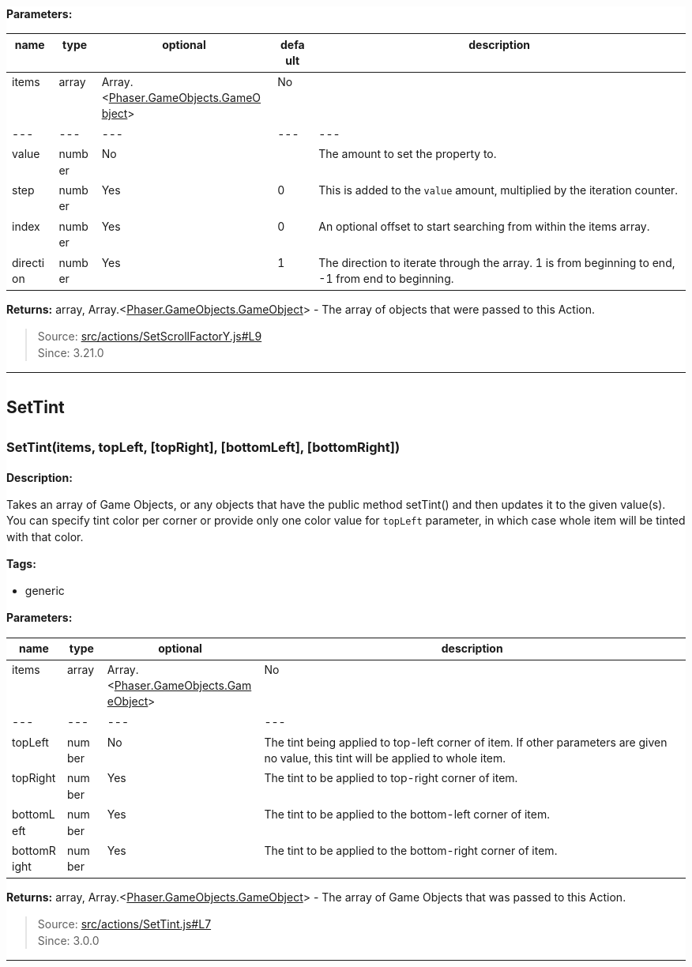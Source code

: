 **Parameters:**

| name | type | optional | default | description |
| --- | --- | --- | --- | --- |
| items | array | Array.<[Phaser.GameObjects.GameObject](../class/gameobjects-gameobject.md)> | No |  | The array of items to be updated by this action. |
| --- | --- | --- | --- | --- |
| value | number | No |  | The amount to set the property to. |
| step | number | Yes | 0 | This is added to the `value` amount, multiplied by the iteration counter. |
| index | number | Yes | 0 | An optional offset to start searching from within the items array. |
| direction | number | Yes | 1 | The direction to iterate through the array. 1 is from beginning to end, -1 from end to beginning. |

**Returns:** array, Array.<[Phaser.GameObjects.GameObject](../class/gameobjects-gameobject.md)> - The array of objects that were passed to this Action.

> Source: [src/actions/SetScrollFactorY.js#L9](https://github.com/phaserjs/phaser/blob/v3.87.0/src/actions/SetScrollFactorY.js#L9)  
> Since: 3.21.0

---

## SetTint

### <static> SetTint(items, topLeft, [topRight], [bottomLeft], [bottomRight])

**Description:**

Takes an array of Game Objects, or any objects that have the public method setTint() and then updates it to the given value(s). You can specify tint color per corner or provide only one color value for `topLeft` parameter, in which case whole item will be tinted with that color.

**Tags:**

* generic

**Parameters:**

| name | type | optional | description |
| --- | --- | --- | --- |
| items | array | Array.<[Phaser.GameObjects.GameObject](../class/gameobjects-gameobject.md)> | No | An array of Game Objects. The contents of this array are updated by this Action. |
| --- | --- | --- | --- |
| topLeft | number | No | The tint being applied to top-left corner of item. If other parameters are given no value, this tint will be applied to whole item. |
| topRight | number | Yes | The tint to be applied to top-right corner of item. |
| bottomLeft | number | Yes | The tint to be applied to the bottom-left corner of item. |
| bottomRight | number | Yes | The tint to be applied to the bottom-right corner of item. |

**Returns:** array, Array.<[Phaser.GameObjects.GameObject](../class/gameobjects-gameobject.md)> - The array of Game Objects that was passed to this Action.

> Source: [src/actions/SetTint.js#L7](https://github.com/phaserjs/phaser/blob/v3.87.0/src/actions/SetTint.js#L7)  
> Since: 3.0.0

---